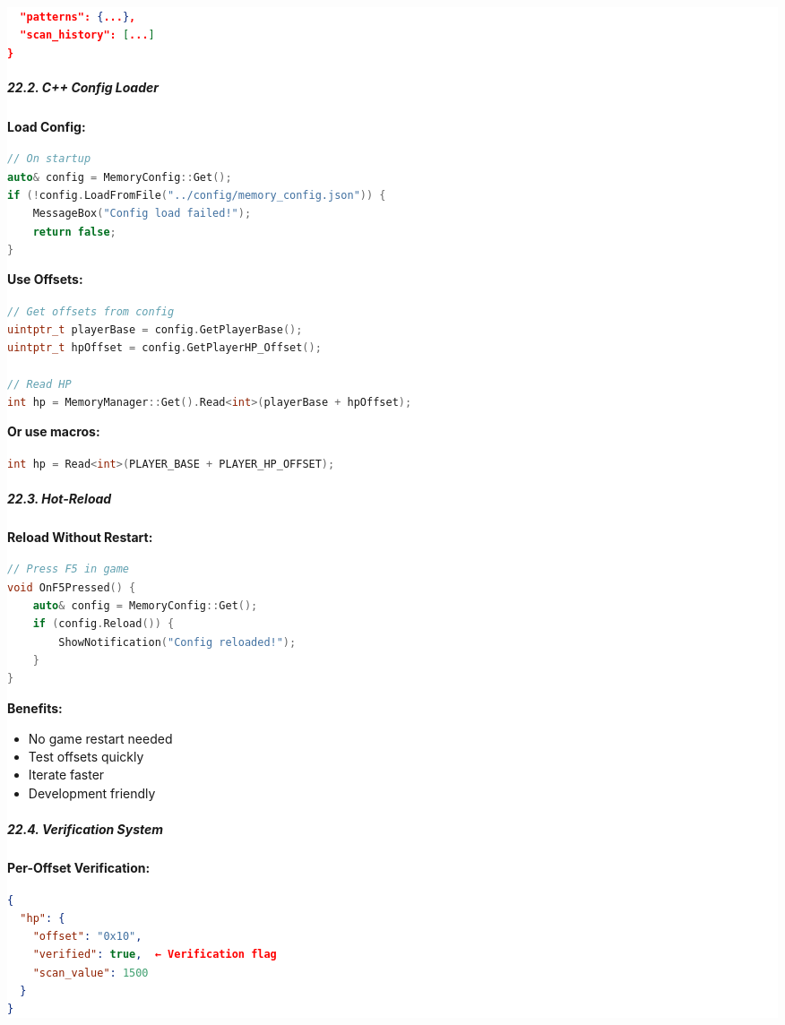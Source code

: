 ```json
  "patterns": {...},
  "scan_history": [...]
}
```

##### 22.2. C++ Config Loader

**Load Config:**
```cpp
// On startup
auto& config = MemoryConfig::Get();
if (!config.LoadFromFile("../config/memory_config.json")) {
    MessageBox("Config load failed!");
    return false;
}
```

**Use Offsets:**
```cpp
// Get offsets from config
uintptr_t playerBase = config.GetPlayerBase();
uintptr_t hpOffset = config.GetPlayerHP_Offset();

// Read HP
int hp = MemoryManager::Get().Read<int>(playerBase + hpOffset);
```

**Or use macros:**
```cpp
int hp = Read<int>(PLAYER_BASE + PLAYER_HP_OFFSET);
```

##### 22.3. Hot-Reload

**Reload Without Restart:**
```cpp
// Press F5 in game
void OnF5Pressed() {
    auto& config = MemoryConfig::Get();
    if (config.Reload()) {
        ShowNotification("Config reloaded!");
    }
}
```

**Benefits:**
- No game restart needed
- Test offsets quickly
- Iterate faster
- Development friendly

##### 22.4. Verification System

**Per-Offset Verification:**
```json
{
  "hp": {
    "offset": "0x10",
    "verified": true,  ← Verification flag
    "scan_value": 1500
  }
}
```
